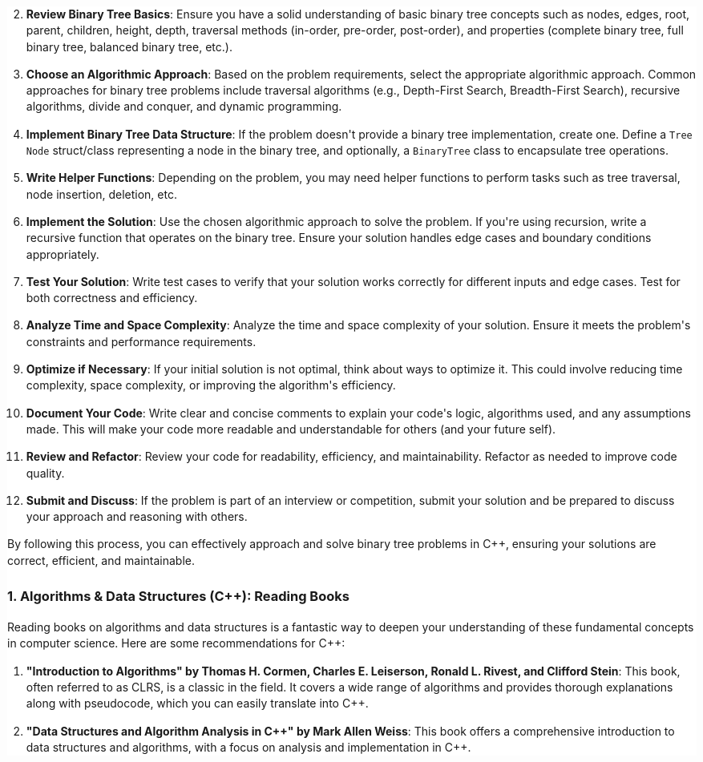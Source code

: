 2. **Review Binary Tree Basics**: Ensure you have a solid understanding of basic binary tree concepts such as nodes, edges, root, parent, children, height, depth, traversal methods (in-order, pre-order, post-order), and properties (complete binary tree, full binary tree, balanced binary tree, etc.).

3. **Choose an Algorithmic Approach**: Based on the problem requirements, select the appropriate algorithmic approach. Common approaches for binary tree problems include traversal algorithms (e.g., Depth-First Search, Breadth-First Search), recursive algorithms, divide and conquer, and dynamic programming.

4. **Implement Binary Tree Data Structure**: If the problem doesn't provide a binary tree implementation, create one. Define a `TreeNode` struct/class representing a node in the binary tree, and optionally, a `BinaryTree` class to encapsulate tree operations.

5. **Write Helper Functions**: Depending on the problem, you may need helper functions to perform tasks such as tree traversal, node insertion, deletion, etc.

6. **Implement the Solution**: Use the chosen algorithmic approach to solve the problem. If you're using recursion, write a recursive function that operates on the binary tree. Ensure your solution handles edge cases and boundary conditions appropriately.

7. **Test Your Solution**: Write test cases to verify that your solution works correctly for different inputs and edge cases. Test for both correctness and efficiency.

8. **Analyze Time and Space Complexity**: Analyze the time and space complexity of your solution. Ensure it meets the problem's constraints and performance requirements.

9. **Optimize if Necessary**: If your initial solution is not optimal, think about ways to optimize it. This could involve reducing time complexity, space complexity, or improving the algorithm's efficiency.

10. **Document Your Code**: Write clear and concise comments to explain your code's logic, algorithms used, and any assumptions made. This will make your code more readable and understandable for others (and your future self).

11. **Review and Refactor**: Review your code for readability, efficiency, and maintainability. Refactor as needed to improve code quality.

12. **Submit and Discuss**: If the problem is part of an interview or competition, submit your solution and be prepared to discuss your approach and reasoning with others.

By following this process, you can effectively approach and solve binary tree problems in C++, ensuring your solutions are correct, efficient, and maintainable.

### 1. Algorithms & Data Structures (C++): Reading Books

Reading books on algorithms and data structures is a fantastic way to deepen your understanding of these fundamental concepts in computer science. Here are some recommendations for C++:

1. **"Introduction to Algorithms" by Thomas H. Cormen, Charles E. Leiserson, Ronald L. Rivest, and Clifford Stein**: This book, often referred to as CLRS, is a classic in the field. It covers a wide range of algorithms and provides thorough explanations along with pseudocode, which you can easily translate into C++.

2. **"Data Structures and Algorithm Analysis in C++" by Mark Allen Weiss**: This book offers a comprehensive introduction to data structures and algorithms, with a focus on analysis and implementation in C++.
